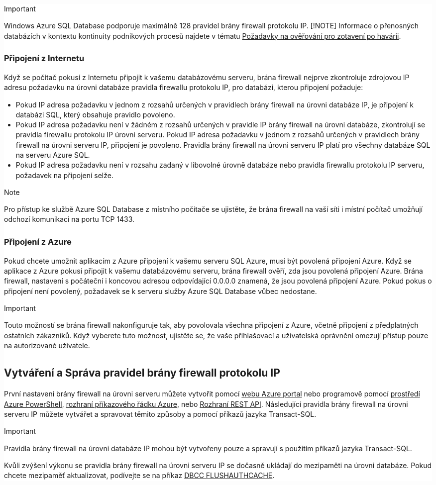 > [!IMPORTANT]
> Windows Azure SQL Database podporuje maximálně 128 pravidel brány firewall protokolu IP.
> [!NOTE]
> Informace o přenosných databázích v kontextu kontinuity podnikových procesů najdete v tématu [Požadavky na ověřování pro zotavení po havárii](sql-database-geo-replication-security-config.md).

### <a name="connecting-from-the-internet"></a>Připojení z Internetu

Když se počítač pokusí z Internetu připojit k vašemu databázovému serveru, brána firewall nejprve zkontroluje zdrojovou IP adresu požadavku na úrovni databáze pravidla firewallu protokolu IP, pro databázi, kterou připojení požaduje:

- Pokud IP adresa požadavku v jednom z rozsahů určených v pravidlech brány firewall na úrovni databáze IP, je připojení k databázi SQL, který obsahuje pravidlo povoleno.
- Pokud IP adresa požadavku není v žádném z rozsahů určených v pravidle IP brány firewall na úrovni databáze, zkontrolují se pravidla firewallu protokolu IP úrovni serveru. Pokud IP adresa požadavku v jednom z rozsahů určených v pravidlech brány firewall na úrovni serveru IP, připojení je povoleno. Pravidla brány firewall na úrovni serveru IP platí pro všechny databáze SQL na serveru Azure SQL.  
- Pokud IP adresa požadavku není v rozsahu zadaný v libovolné úrovně databáze nebo pravidla firewallu protokolu IP serveru, požadavek na připojení selže.

> [!NOTE]
> Pro přístup ke službě Azure SQL Database z místního počítače se ujistěte, že brána firewall na vaší síti i místní počítač umožňují odchozí komunikaci na portu TCP 1433.

### <a name="connecting-from-azure"></a>Připojení z Azure

Pokud chcete umožnit aplikacím z Azure připojení k vašemu serveru SQL Azure, musí být povolená připojení Azure. Když se aplikace z Azure pokusí připojit k vašemu databázovému serveru, brána firewall ověří, zda jsou povolená připojení Azure. Brána firewall, nastavení s počáteční i koncovou adresou odpovídající 0.0.0.0 znamená, že jsou povolená připojení Azure. Pokud pokus o připojení není povolený, požadavek se k serveru služby Azure SQL Database vůbec nedostane.

> [!IMPORTANT]
> Touto možností se brána firewall nakonfiguruje tak, aby povolovala všechna připojení z Azure, včetně připojení z předplatných ostatních zákazníků. Když vyberete tuto možnost, ujistěte se, že vaše přihlašovací a uživatelská oprávnění omezují přístup pouze na autorizované uživatele.

## <a name="creating-and-managing-ip-firewall-rules"></a>Vytváření a Správa pravidel brány firewall protokolu IP

První nastavení brány firewall na úrovni serveru můžete vytvořit pomocí [webu Azure portal](https://portal.azure.com/) nebo programově pomocí [prostředí Azure PowerShell](https://docs.microsoft.com/powershell/module/az.sql), [rozhraní příkazového řádku Azure](/cli/azure/sql/server/firewall-rule#az-sql-server-firewall-rule-create), nebo [ Rozhraní REST API](https://docs.microsoft.com/rest/api/sql/firewallrules/createorupdate). Následující pravidla brány firewall na úrovni serveru IP můžete vytvářet a spravovat těmito způsoby a pomocí příkazů jazyka Transact-SQL.

> [!IMPORTANT]
> Pravidla brány firewall na úrovni databáze IP mohou být vytvořeny pouze a spravují s použitím příkazů jazyka Transact-SQL.

Kvůli zvýšení výkonu se pravidla brány firewall na úrovni serveru IP se dočasně ukládají do mezipaměti na úrovni databáze. Pokud chcete mezipaměť aktualizovat, podívejte se na příkaz [DBCC FLUSHAUTHCACHE](https://msdn.microsoft.com/library/mt627793.aspx).


[1]: ./media/sql-database-firewall-configure/sqldb-firewall-1.png